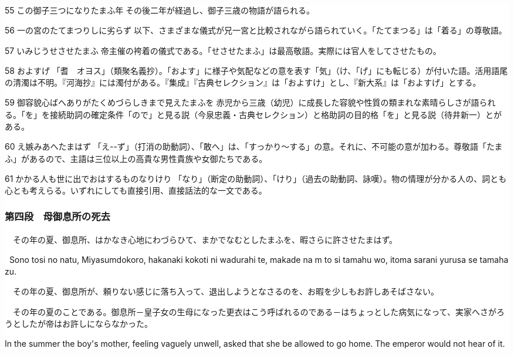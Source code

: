   <div class="annotations">
	<p class="annotation">
		<span class="annotation_num">55</span>
		<span class="annotation_title">この御子三つになりたまふ年</span>
		<span class="annotation_body">その後二年が経過し、御子三歳の物語が語られる。</span>
	</p> 
	<p class="annotation">
		<span class="annotation_num">56</span>
		<span class="annotation_title">一の宮のたてまつりしに劣らず</span>
		<span class="annotation_body">以下、さまざまな儀式が兄一宮と比較されながら語られていく。「たてまつる」は「着る」の尊敬語。</span>
	</p> 
	<p class="annotation">
		<span class="annotation_num">57</span>
		<span class="annotation_title">いみじうせさせたまふ</span>
		<span class="annotation_body">帝主催の袴着の儀式である。「せさせたまふ」は最高敬語。実際には官人をしてさせたもの。</span>
	</p> 
	<p class="annotation">
		<span class="annotation_num">58</span>
		<span class="annotation_title">およすげ</span>
		<span class="annotation_body">「耆　オヨス」（類聚名義抄）。「およす」に様子や気配などの意を表す「気」（け、「げ」にも転じる）が付いた語。活用語尾の清濁は不明。『河海抄』には濁付がある。『集成』『古典セレクション』は「およすけ」とし、『新大系』は「およすげ」とする。</span>
	</p> 
	<p class="annotation">
		<span class="annotation_num">59</span>
		<span class="annotation_title">御容貌心ばへありがたくめづらしきまで見えたまふを</span>
		<span class="annotation_body">赤児から三歳（幼児）に成長した容貌や性質の類まれな素晴らしさが語られる。「を」を接続助詞の確定条件「ので」と見る説（今泉忠義・古典セレクション）と格助詞の目的格「を」と見る説（待井新一）とがある。</span>
	</p> 
	<p class="annotation">
		<span class="annotation_num">60</span>
		<span class="annotation_title">え嫉みあへたまはず</span>
		<span class="annotation_body">「え--ず」（打消の助動詞）、「敢へ」は、「すっかり～する」の意。それに、不可能の意が加わる。尊敬語「たまふ」があるので、主語は三位以上の高貴な男性貴族や女御たちである。</span>
	</p> 
	<p class="annotation">
		<span class="annotation_num">61</span>
		<span class="annotation_title">かかる人も世に出でおはするものなりけり</span>
		<span class="annotation_body">「なり」（断定の助動詞）、「けり」（過去の助動詞、詠嘆）。物の情理が分かる人の、詞とも心とも考えらる。いずれにしても直接引用、直接話法的な一文である。</span>
	</p>
  </div>
</div>


### 第四段　母御息所の死去


<div id="01010401">
  <p class="original">　その年の夏、御息所、はかなき心地にわづらひて、まかでなむとしたまふを、暇さらに許させたまはず。</p>
  <p class="romanized">&nbsp;&nbsp;Sono tosi no natu&#44; Miyasumdokoro&#44; hakanaki kokoti ni wadurahi te&#44; makade na m to si tamahu wo&#44; itoma sarani yurusa se tamaha zu.</p>
  <p class="shibuya">　その年の夏、御息所が、頼りない感じに落ち入って、退出しようとなさるのを、お暇を少しもお許しあそばさない。</p>
  <p class="yosano">　その年の夏のことである。御息所－皇子女の生母になった更衣はこう呼ばれるのである－はちょっとした病気になって、実家へさがろうとしたが帝はお許しにならなかった。<BR></p>
  <p class="seiden">    In the summer the boy's mother, feeling vaguely unwell, asked that she be allowed to go home. The emperor would not hear of it.</p>
  
